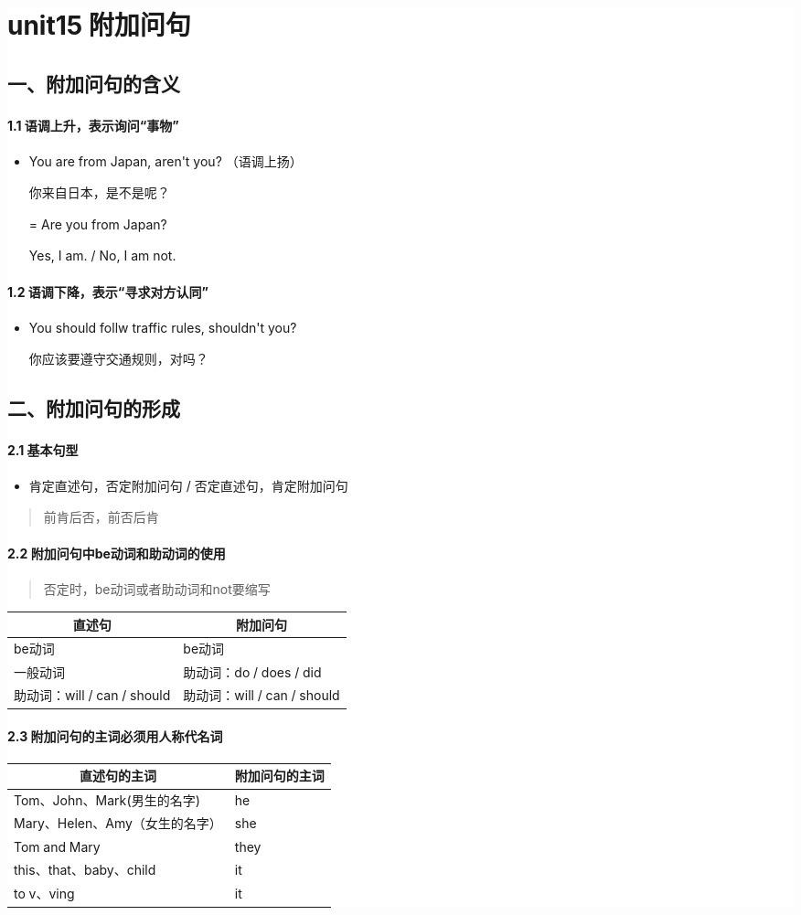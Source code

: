 # unit15 附加问句

## 一、附加问句的含义

#### 1.1 语调上升，表示询问“事物”

- You are from Japan, aren't you? （语调上扬）

  你来自日本，是不是呢？

  = Are you from Japan? 

  Yes, I am. / No, I am not. 

#### 1.2 语调下降，表示“寻求对方认同”

- You should follw traffic rules, shouldn't you? 

  你应该要遵守交通规则，对吗？ 



## 二、附加问句的形成

#### 2.1 基本句型

- 肯定直述句，否定附加问句 / 否定直述句，肯定附加问句 

> 前肯后否，前否后肯

#### 2.2 附加问句中be动词和助动词的使用

> 否定时，be动词或者助动词和not要缩写

| 直述句                      | 附加问句                    |
| --------------------------- | --------------------------- |
| be动词                      | be动词                      |
| 一般动词                    | 助动词：do / does / did     |
| 助动词：will / can / should | 助动词：will / can / should |

#### 2.3 附加问句的主词必须用人称代名词

| 直述句的主词                   | 附加问句的主词 |
| ------------------------------ | -------------- |
| Tom、John、Mark(男生的名字)    | he             |
| Mary、Helen、Amy（女生的名字） | she            |
| Tom and Mary                   | they           |
| this、that、baby、child        | it             |
| to v、ving                     | it             |
